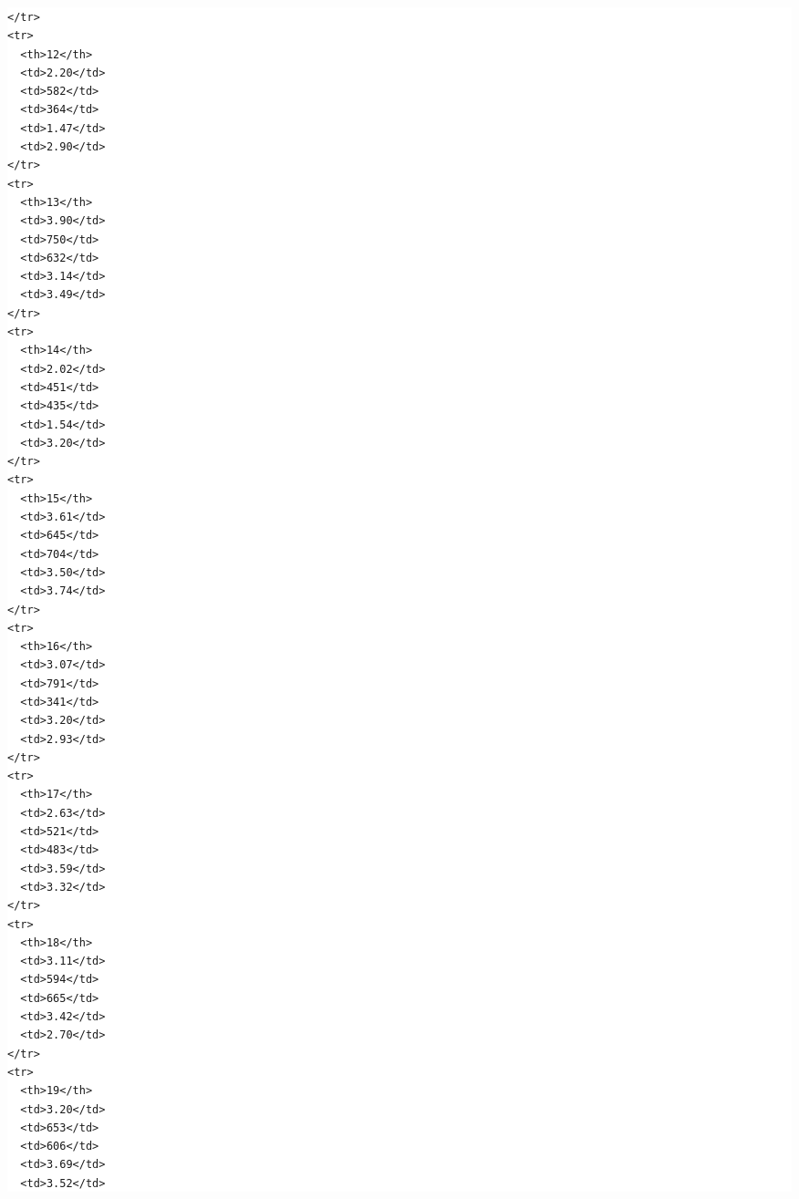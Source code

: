     </tr>
    <tr>
      <th>12</th>
      <td>2.20</td>
      <td>582</td>
      <td>364</td>
      <td>1.47</td>
      <td>2.90</td>
    </tr>
    <tr>
      <th>13</th>
      <td>3.90</td>
      <td>750</td>
      <td>632</td>
      <td>3.14</td>
      <td>3.49</td>
    </tr>
    <tr>
      <th>14</th>
      <td>2.02</td>
      <td>451</td>
      <td>435</td>
      <td>1.54</td>
      <td>3.20</td>
    </tr>
    <tr>
      <th>15</th>
      <td>3.61</td>
      <td>645</td>
      <td>704</td>
      <td>3.50</td>
      <td>3.74</td>
    </tr>
    <tr>
      <th>16</th>
      <td>3.07</td>
      <td>791</td>
      <td>341</td>
      <td>3.20</td>
      <td>2.93</td>
    </tr>
    <tr>
      <th>17</th>
      <td>2.63</td>
      <td>521</td>
      <td>483</td>
      <td>3.59</td>
      <td>3.32</td>
    </tr>
    <tr>
      <th>18</th>
      <td>3.11</td>
      <td>594</td>
      <td>665</td>
      <td>3.42</td>
      <td>2.70</td>
    </tr>
    <tr>
      <th>19</th>
      <td>3.20</td>
      <td>653</td>
      <td>606</td>
      <td>3.69</td>
      <td>3.52</td>